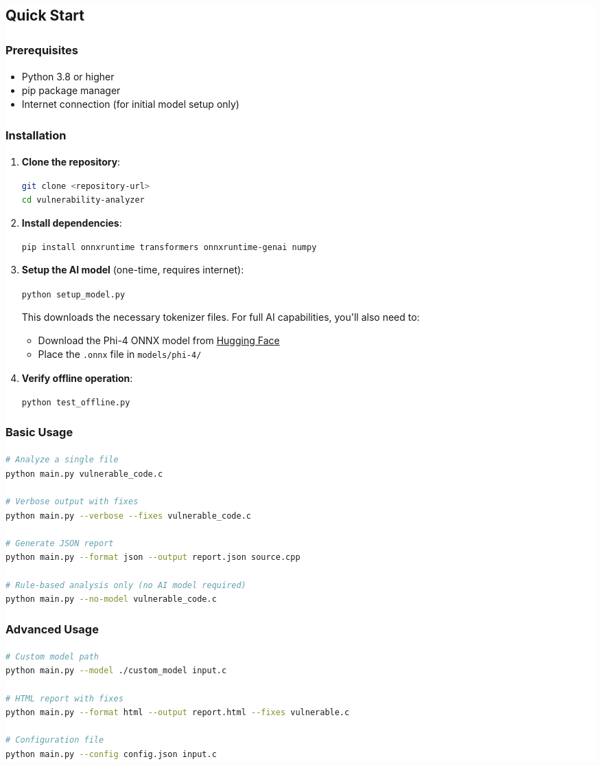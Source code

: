 ## Quick Start

### Prerequisites

- Python 3.8 or higher
- pip package manager
- Internet connection (for initial model setup only)

### Installation

1. **Clone the repository**:
   ```bash
   git clone <repository-url>
   cd vulnerability-analyzer
   ```

2. **Install dependencies**:
   ```bash
   pip install onnxruntime transformers onnxruntime-genai numpy
   ```

3. **Setup the AI model** (one-time, requires internet):
   ```bash
   python setup_model.py
   ```
   
   This downloads the necessary tokenizer files. For full AI capabilities, you'll also need to:
   - Download the Phi-4 ONNX model from [Hugging Face](https://huggingface.co/microsoft/phi-4)
   - Place the `.onnx` file in `models/phi-4/`

4. **Verify offline operation**:
   ```bash
   python test_offline.py
   ```

### Basic Usage

```bash
# Analyze a single file
python main.py vulnerable_code.c

# Verbose output with fixes
python main.py --verbose --fixes vulnerable_code.c

# Generate JSON report
python main.py --format json --output report.json source.cpp

# Rule-based analysis only (no AI model required)
python main.py --no-model vulnerable_code.c
```

### Advanced Usage

```bash
# Custom model path
python main.py --model ./custom_model input.c

# HTML report with fixes
python main.py --format html --output report.html --fixes vulnerable.c

# Configuration file
python main.py --config config.json input.c
```
